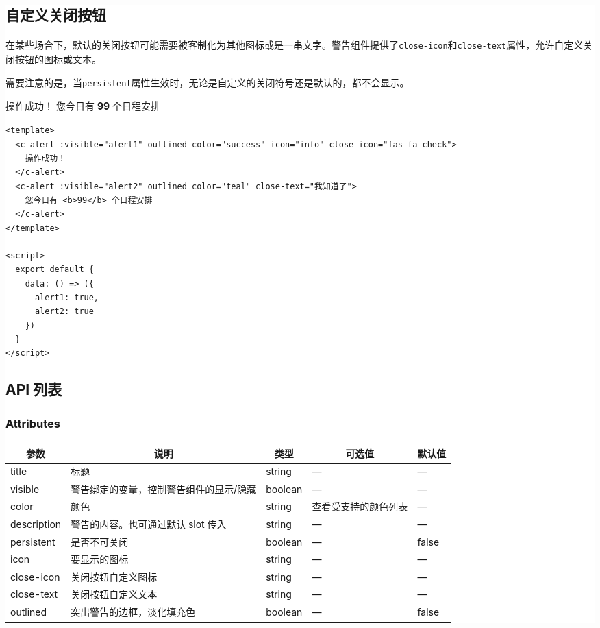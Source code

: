 ## 自定义关闭按钮

在某些场合下，默认的关闭按钮可能需要被客制化为其他图标或是一串文字。警告组件提供了`close-icon`和`close-text`属性，允许自定义关闭按钮的图标或文本。

需要注意的是，当`persistent`属性生效时，无论是自定义的关闭符号还是默认的，都不会显示。

<c-alert style="margin-top: 20px" :visible="a16" outlined color="success" icon="info" close-icon="fas fa-check">操作成功！
</c-alert>
<c-alert style="margin-top: 10px" :visible="a17" outlined color="teal" close-text="我知道了">您今日有 <b>99</b> 个日程安排</c-alert>

```vue
<template>
  <c-alert :visible="alert1" outlined color="success" icon="info" close-icon="fas fa-check">
    操作成功！
  </c-alert>
  <c-alert :visible="alert2" outlined color="teal" close-text="我知道了">
    您今日有 <b>99</b> 个日程安排
  </c-alert>
</template>

<script>
  export default {
    data: () => ({
      alert1: true,
      alert2: true
    })
  }
</script>
```

## API 列表

### Attributes
| 参数      | 说明          | 类型      | 可选值                           | 默认值  |
|---------- |-------------- |---------- |-------------------------------- |-------- |
| title | 标题 | string | — | — |
| visible | 警告绑定的变量，控制警告组件的显示/隐藏 | boolean | — | — |
| color | 颜色 | string | [查看受支持的颜色列表](color.md) | — |
| description |警告的内容。也可通过默认 slot 传入 | string | — | — |
| persistent | 是否不可关闭 | boolean | — | false |
| icon | 要显示的图标 | string | — | — |
| close-icon | 关闭按钮自定义图标 | string | — | — |
| close-text | 关闭按钮自定义文本 | string | — | — |
| outlined | 突出警告的边框，淡化填充色 | boolean | — | false |
